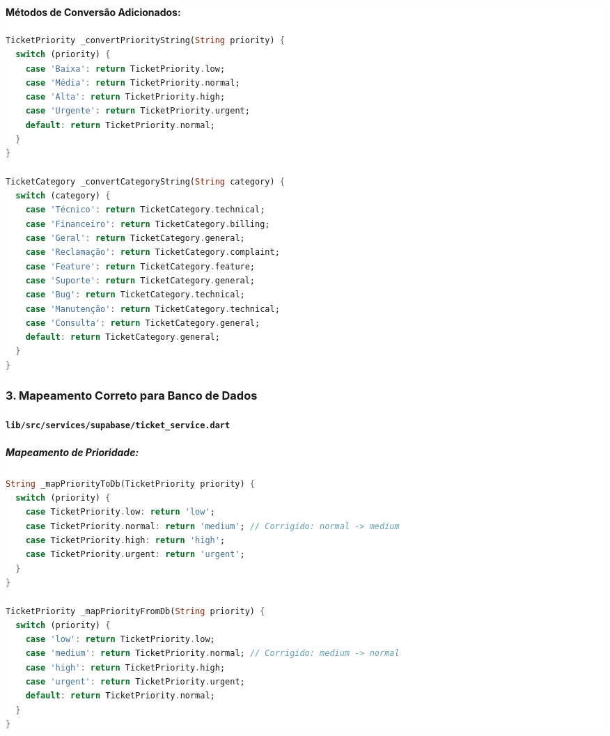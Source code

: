 #### **Métodos de Conversão Adicionados:**
```dart
TicketPriority _convertPriorityString(String priority) {
  switch (priority) {
    case 'Baixa': return TicketPriority.low;
    case 'Média': return TicketPriority.normal;
    case 'Alta': return TicketPriority.high;
    case 'Urgente': return TicketPriority.urgent;
    default: return TicketPriority.normal;
  }
}

TicketCategory _convertCategoryString(String category) {
  switch (category) {
    case 'Técnico': return TicketCategory.technical;
    case 'Financeiro': return TicketCategory.billing;
    case 'Geral': return TicketCategory.general;
    case 'Reclamação': return TicketCategory.complaint;
    case 'Feature': return TicketCategory.feature;
    case 'Suporte': return TicketCategory.general;
    case 'Bug': return TicketCategory.technical;
    case 'Manutenção': return TicketCategory.technical;
    case 'Consulta': return TicketCategory.general;
    default: return TicketCategory.general;
  }
}
```

### **3. Mapeamento Correto para Banco de Dados**

#### **`lib/src/services/supabase/ticket_service.dart`**

##### **Mapeamento de Prioridade:**
```dart
String _mapPriorityToDb(TicketPriority priority) {
  switch (priority) {
    case TicketPriority.low: return 'low';
    case TicketPriority.normal: return 'medium'; // Corrigido: normal -> medium
    case TicketPriority.high: return 'high';
    case TicketPriority.urgent: return 'urgent';
  }
}

TicketPriority _mapPriorityFromDb(String priority) {
  switch (priority) {
    case 'low': return TicketPriority.low;
    case 'medium': return TicketPriority.normal; // Corrigido: medium -> normal
    case 'high': return TicketPriority.high;
    case 'urgent': return TicketPriority.urgent;
    default: return TicketPriority.normal;
  }
}
```
